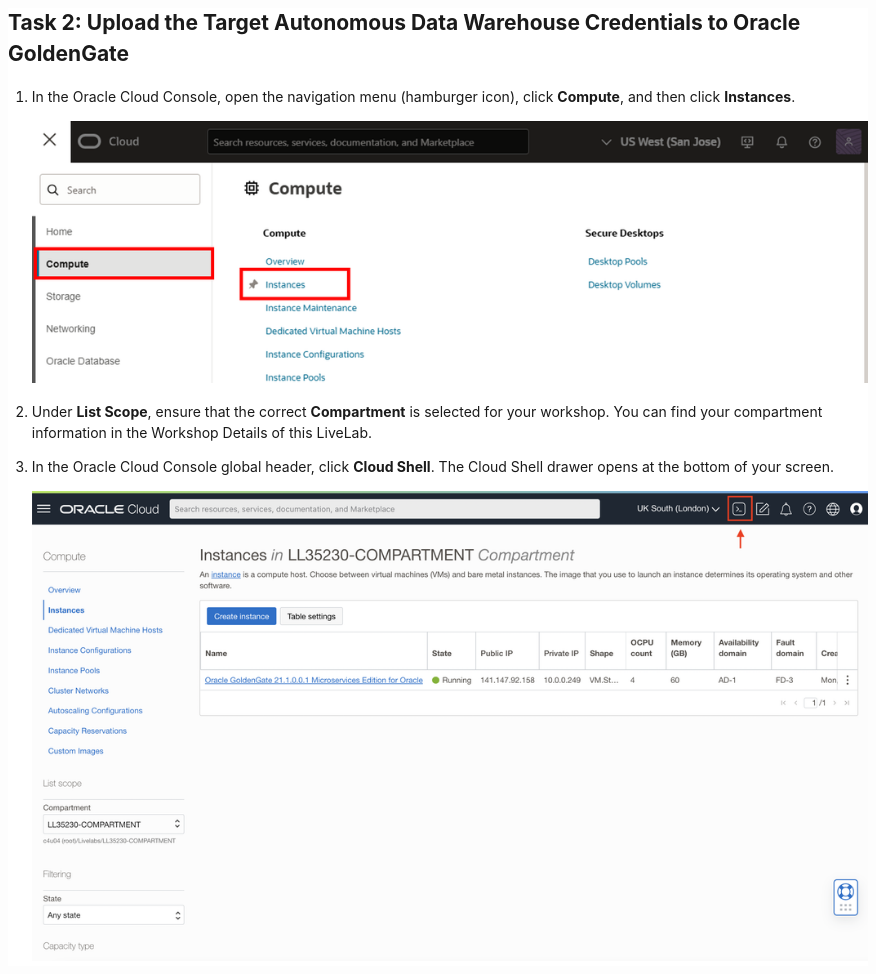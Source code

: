 ## Task 2: Upload the Target Autonomous Data Warehouse Credentials to Oracle GoldenGate

1.  In the Oracle Cloud Console, open the navigation menu (hamburger icon), click **Compute**, and then click **Instances**.

    ![](images/02-01-compute.png " ")

2.  Under **List Scope**, ensure that the correct **Compartment** is selected for your workshop. You can find your compartment information in the Workshop Details of this LiveLab.

3.  In the Oracle Cloud Console global header, click **Cloud Shell**. The Cloud Shell drawer opens at the bottom of your screen.

    ![](images/02-03-cloudshell.png " ")
